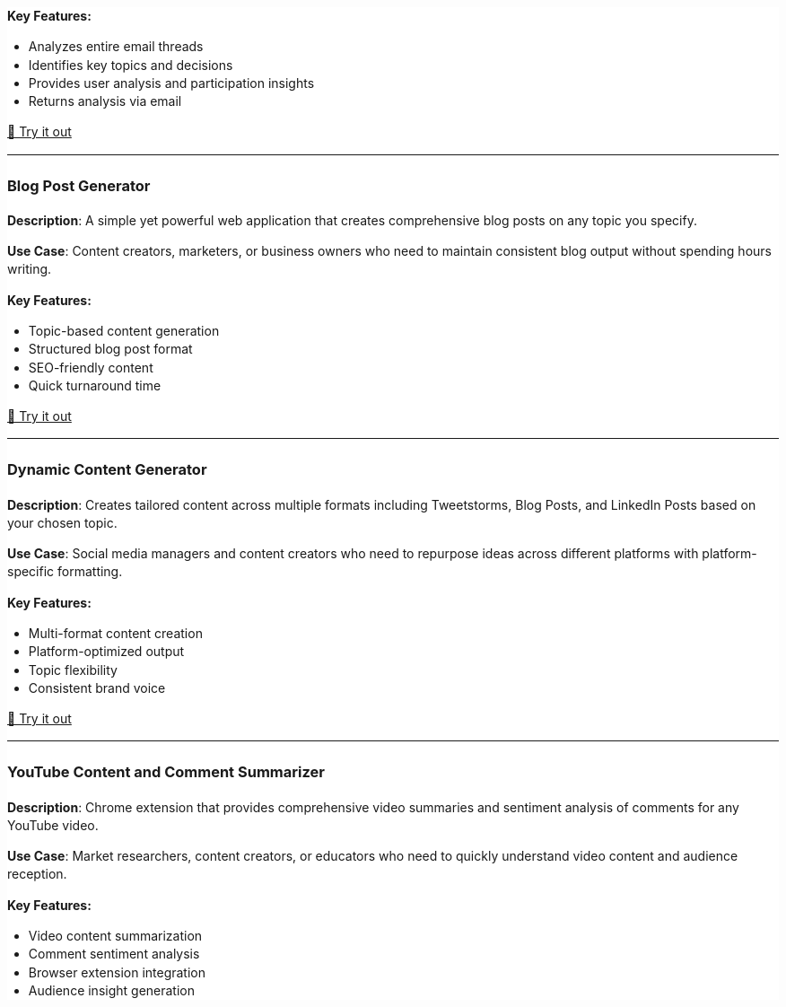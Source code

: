 **Key Features:**
- Analyzes entire email threads
- Identifies key topics and decisions
- Provides user analysis and participation insights
- Returns analysis via email

[🔗 Try it out](https://app.mindstudio.ai/agents/email-tldr-191c062b/remix)

---

### Blog Post Generator  
**Description**: A simple yet powerful web application that creates comprehensive blog posts on any topic you specify.

**Use Case**: Content creators, marketers, or business owners who need to maintain consistent blog output without spending hours writing.

**Key Features:**
- Topic-based content generation
- Structured blog post format
- SEO-friendly content
- Quick turnaround time

[🔗 Try it out](https://app.mindstudio.ai/agents/enhanced-blog-post-generator-8c65f34f/remix)

---

### Dynamic Content Generator  
**Description**: Creates tailored content across multiple formats including Tweetstorms, Blog Posts, and LinkedIn Posts based on your chosen topic.

**Use Case**: Social media managers and content creators who need to repurpose ideas across different platforms with platform-specific formatting.

**Key Features:**
- Multi-format content creation
- Platform-optimized output
- Topic flexibility
- Consistent brand voice

[🔗 Try it out](https://app.mindstudio.ai/agents/dynamic-content-generator-c2dd1114/remix)

---

### YouTube Content and Comment Summarizer  
**Description**: Chrome extension that provides comprehensive video summaries and sentiment analysis of comments for any YouTube video.

**Use Case**: Market researchers, content creators, or educators who need to quickly understand video content and audience reception.

**Key Features:**
- Video content summarization
- Comment sentiment analysis
- Browser extension integration
- Audience insight generation
